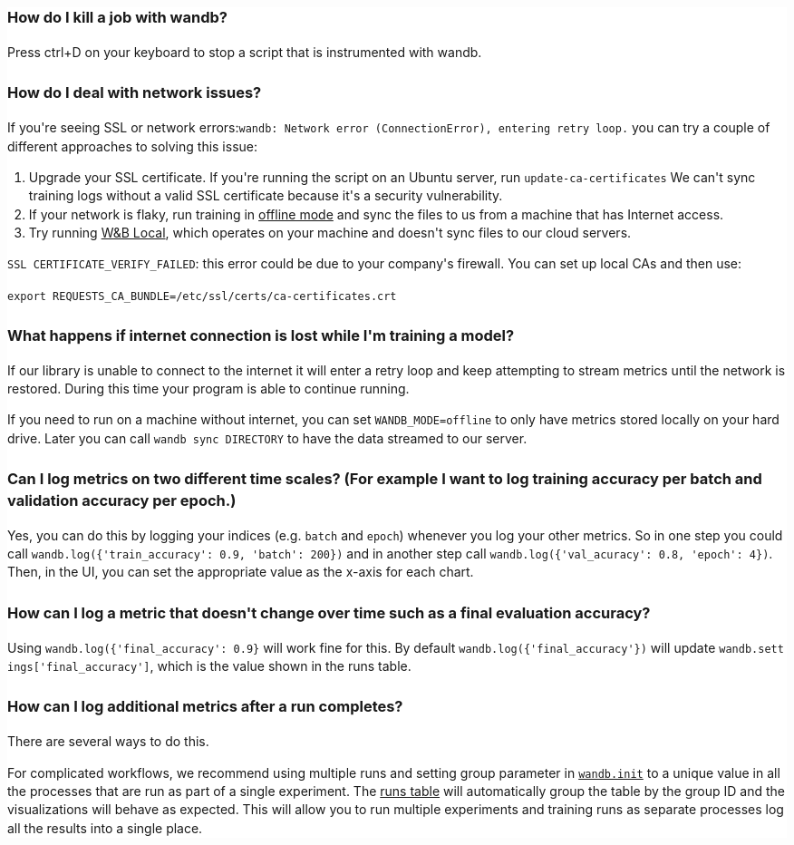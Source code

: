 ### How do I kill a job with wandb?

Press ctrl+D on your keyboard to stop a script that is instrumented with wandb.

### How do I deal with network issues?

If you're seeing SSL or network errors:`wandb: Network error (ConnectionError), entering retry loop.` you can try a couple of different approaches to solving this issue:

1. Upgrade your SSL certificate. If you're running the script on an Ubuntu server, run `update-ca-certificates`  We can't sync training logs without a valid SSL certificate because it's a security vulnerability.
2. If your network is flaky, run training in [offline mode](https://docs.wandb.com/resources/technical-faq#can-i-run-wandb-offline) and sync the files to us from a machine that has Internet access.
3. Try running [W&B Local](self-hosted/local.md), which operates on your machine and doesn't sync files to our cloud servers.

`SSL CERTIFICATE_VERIFY_FAILED`: this error could be due to your company's firewall. You can set up local CAs and then use:

`export REQUESTS_CA_BUNDLE=/etc/ssl/certs/ca-certificates.crt`

### What happens if internet connection is lost while I'm training a model? 

If our library is unable to connect to the internet it will enter a retry loop and keep attempting to stream metrics until the network is restored.  During this time your program is able to continue running.  

If you need to run on a machine without internet, you can set `WANDB_MODE=offline` to only have metrics stored locally on your hard drive.  Later you can call `wandb sync DIRECTORY`  to have the data streamed to our server.

### Can I log metrics on two different time scales?  \(For example I want to log training accuracy per batch and validation accuracy per epoch.\)

Yes, you can do this by logging your indices \(e.g. `batch` and `epoch`\) whenever you log your other metrics.  So in one step you could call `wandb.log({'train_accuracy': 0.9, 'batch': 200})` and in another step call `wandb.log({'val_acuracy': 0.8, 'epoch': 4})`. Then, in the UI, you can set the appropriate value as the x-axis for each chart.

### How can I log a metric that doesn't change over time such as a final evaluation accuracy?

Using `wandb.log({'final_accuracy': 0.9}` will work fine for this.  By default `wandb.log({'final_accuracy'})` will update `wandb.settings['final_accuracy']`, which is the value shown in the runs table.

### How can I log additional metrics after a run completes?

There are several ways to do this.

For complicated workflows, we recommend using multiple runs and setting group parameter in [`wandb.init`](track/launch.md) to a unique value in all the processes that are run as part of a single experiment. The [runs table](../ref/app/pages/run-page.md) will automatically group the table by the group ID and the visualizations will behave as expected. This will allow you to run multiple experiments and training runs as separate processes log all the results into a single place.
